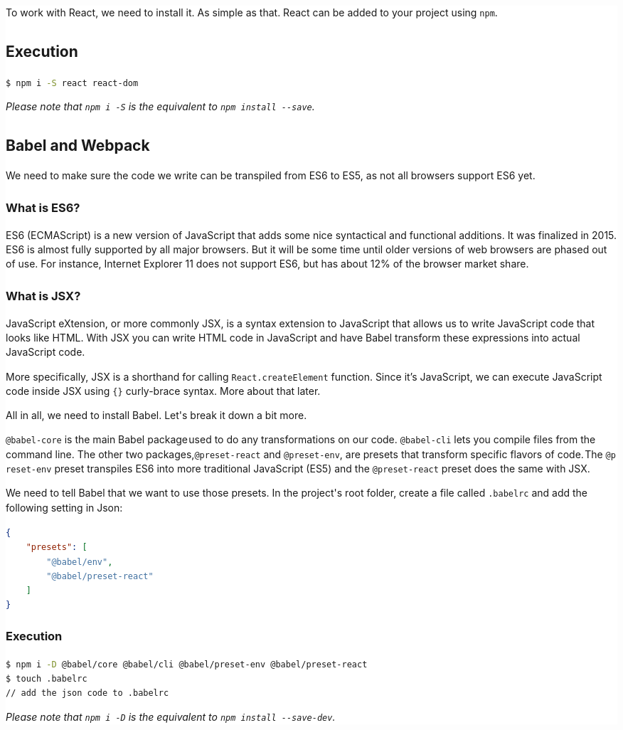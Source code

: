To work with React, we need to install it. As simple as that. React can be added to your project using `npm`. 

## Execution

```bash
$ npm i -S react react-dom 
```
_Please note that `npm i -S` is the equivalent to `npm install --save`._

## Babel and Webpack

We need to make sure the code we write can be transpiled from ES6 to ES5, as not all browsers support ES6 yet. 

### What is ES6?

ES6 (ECMAScript) is a new version of JavaScript that adds some nice syntactical and functional additions. It was finalized in 2015. ES6 is almost fully supported by all major browsers. But it will be some time until older versions of web browsers are phased out of use. For instance, Internet Explorer 11 does not support ES6, but has about 12% of the browser market share.

### What is JSX?

JavaScript eXtension, or more commonly JSX, is a syntax extension to JavaScript that allows us to write JavaScript code that looks like HTML. With JSX you can write HTML code in JavaScript and have Babel transform these expressions into actual JavaScript code.

More specifically, JSX is a shorthand for calling `React.createElement` function. Since it’s JavaScript, we can execute JavaScript code inside JSX using `{}` curly-brace syntax. More about that later.

All in all, we need to install Babel. Let's break it down a bit more.

`@babel-core` is the main Babel package used to do any transformations on our code. `@babel-cli` lets you compile files from the command line. The other two packages,`@preset-react` and `@preset-env`, are presets that transform specific flavors of code. The `@preset-env` preset transpiles ES6 into more traditional JavaScript (ES5) and the `@preset-react` preset does the same with JSX.

We need to tell Babel that we want to use those presets. In the project's root folder, create a file called `.babelrc` and add the following setting in Json:

```json
{
    "presets": [
        "@babel/env",
        "@babel/preset-react"
    ]
}
```

### Execution
```bash
$ npm i -D @babel/core @babel/cli @babel/preset-env @babel/preset-react
$ touch .babelrc
// add the json code to .babelrc
```
_Please note that `npm i -D` is the equivalent to `npm install --save-dev`._
